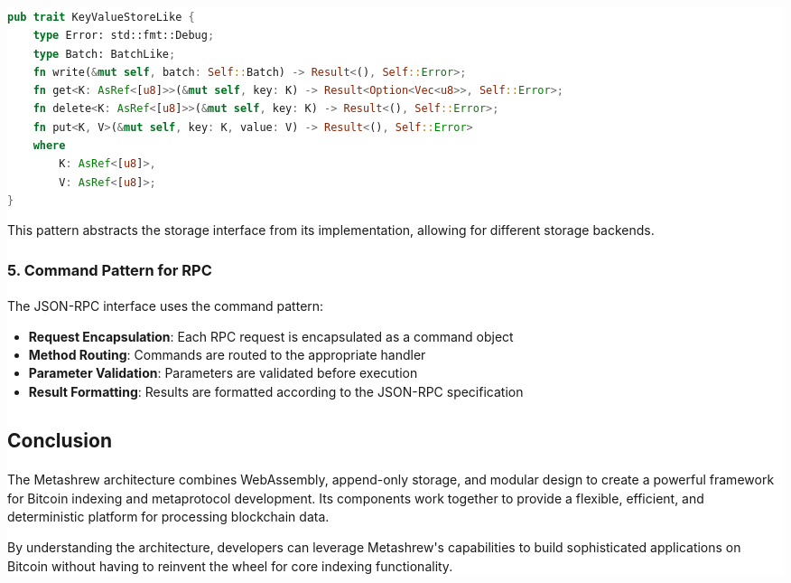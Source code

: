 ```rust
pub trait KeyValueStoreLike {
    type Error: std::fmt::Debug;
    type Batch: BatchLike;
    fn write(&mut self, batch: Self::Batch) -> Result<(), Self::Error>;
    fn get<K: AsRef<[u8]>>(&mut self, key: K) -> Result<Option<Vec<u8>>, Self::Error>;
    fn delete<K: AsRef<[u8]>>(&mut self, key: K) -> Result<(), Self::Error>;
    fn put<K, V>(&mut self, key: K, value: V) -> Result<(), Self::Error>
    where
        K: AsRef<[u8]>,
        V: AsRef<[u8]>;
}
```

This pattern abstracts the storage interface from its implementation, allowing for different storage backends.

### 5. Command Pattern for RPC

The JSON-RPC interface uses the command pattern:

- **Request Encapsulation**: Each RPC request is encapsulated as a command object
- **Method Routing**: Commands are routed to the appropriate handler
- **Parameter Validation**: Parameters are validated before execution
- **Result Formatting**: Results are formatted according to the JSON-RPC specification

## Conclusion

The Metashrew architecture combines WebAssembly, append-only storage, and modular design to create a powerful framework for Bitcoin indexing and metaprotocol development. Its components work together to provide a flexible, efficient, and deterministic platform for processing blockchain data.

By understanding the architecture, developers can leverage Metashrew's capabilities to build sophisticated applications on Bitcoin without having to reinvent the wheel for core indexing functionality.